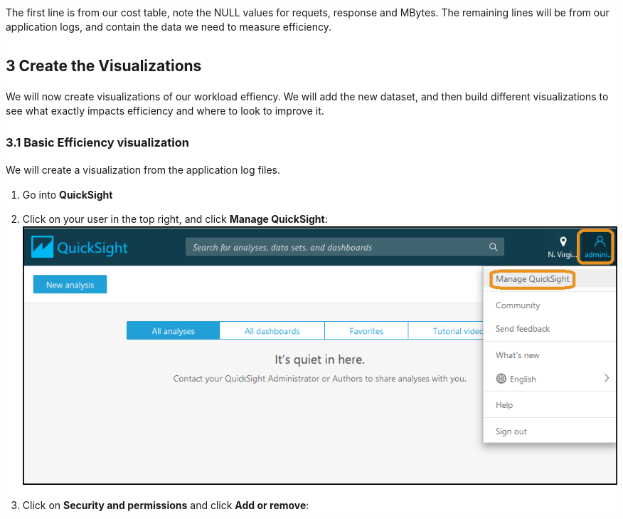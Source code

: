 The first line is from our cost table, note the NULL values for requets, response and MBytes. The remaining lines will be from our application logs, and contain the data we need to measure efficiency.


<a name="visualizations"></a>
## 3 Create the Visualizations
We will now create visualizations of our workload effiency. We will add the new dataset, and then build different visualizations to see what exactly impacts efficiency and where to look to improve it.



### 3.1 Basic Efficiency visualization
We will create a visualization from the application log files.

1. Go into **QuickSight**

2. Click on your user in the top right, and click **Manage QuickSight**:
![Images/quicksight-manage.png](Images/quicksight-manage.png)

3. Click on **Security and permissions** and click **Add or remove**: